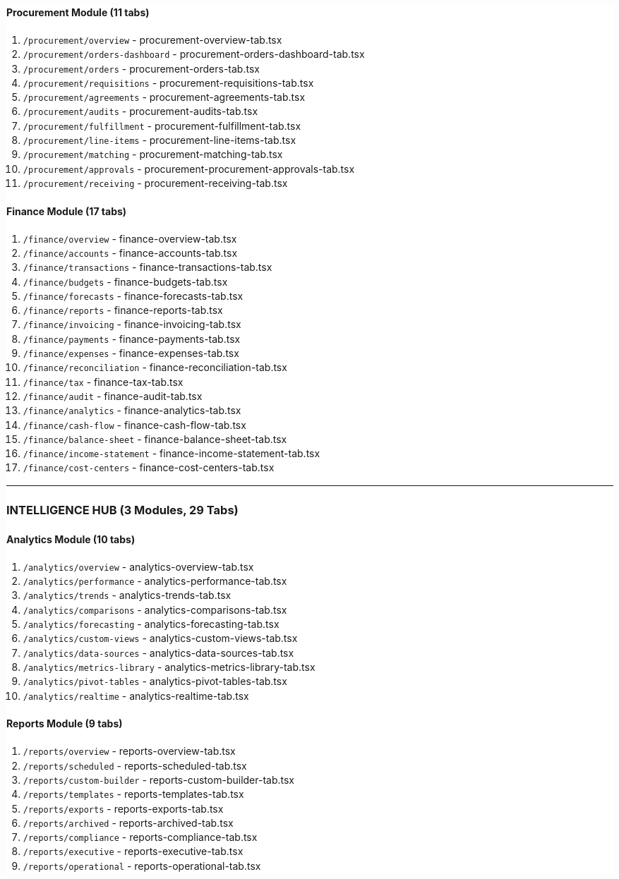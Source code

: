 #### **Procurement Module** (11 tabs)
1. `/procurement/overview` - procurement-overview-tab.tsx
2. `/procurement/orders-dashboard` - procurement-orders-dashboard-tab.tsx
3. `/procurement/orders` - procurement-orders-tab.tsx
4. `/procurement/requisitions` - procurement-requisitions-tab.tsx
5. `/procurement/agreements` - procurement-agreements-tab.tsx
6. `/procurement/audits` - procurement-audits-tab.tsx
7. `/procurement/fulfillment` - procurement-fulfillment-tab.tsx
8. `/procurement/line-items` - procurement-line-items-tab.tsx
9. `/procurement/matching` - procurement-matching-tab.tsx
10. `/procurement/approvals` - procurement-procurement-approvals-tab.tsx
11. `/procurement/receiving` - procurement-receiving-tab.tsx

#### **Finance Module** (17 tabs)
1. `/finance/overview` - finance-overview-tab.tsx
2. `/finance/accounts` - finance-accounts-tab.tsx
3. `/finance/transactions` - finance-transactions-tab.tsx
4. `/finance/budgets` - finance-budgets-tab.tsx
5. `/finance/forecasts` - finance-forecasts-tab.tsx
6. `/finance/reports` - finance-reports-tab.tsx
7. `/finance/invoicing` - finance-invoicing-tab.tsx
8. `/finance/payments` - finance-payments-tab.tsx
9. `/finance/expenses` - finance-expenses-tab.tsx
10. `/finance/reconciliation` - finance-reconciliation-tab.tsx
11. `/finance/tax` - finance-tax-tab.tsx
12. `/finance/audit` - finance-audit-tab.tsx
13. `/finance/analytics` - finance-analytics-tab.tsx
14. `/finance/cash-flow` - finance-cash-flow-tab.tsx
15. `/finance/balance-sheet` - finance-balance-sheet-tab.tsx
16. `/finance/income-statement` - finance-income-statement-tab.tsx
17. `/finance/cost-centers` - finance-cost-centers-tab.tsx

---

### **INTELLIGENCE HUB** (3 Modules, 29 Tabs)

#### **Analytics Module** (10 tabs)
1. `/analytics/overview` - analytics-overview-tab.tsx
2. `/analytics/performance` - analytics-performance-tab.tsx
3. `/analytics/trends` - analytics-trends-tab.tsx
4. `/analytics/comparisons` - analytics-comparisons-tab.tsx
5. `/analytics/forecasting` - analytics-forecasting-tab.tsx
6. `/analytics/custom-views` - analytics-custom-views-tab.tsx
7. `/analytics/data-sources` - analytics-data-sources-tab.tsx
8. `/analytics/metrics-library` - analytics-metrics-library-tab.tsx
9. `/analytics/pivot-tables` - analytics-pivot-tables-tab.tsx
10. `/analytics/realtime` - analytics-realtime-tab.tsx

#### **Reports Module** (9 tabs)
1. `/reports/overview` - reports-overview-tab.tsx
2. `/reports/scheduled` - reports-scheduled-tab.tsx
3. `/reports/custom-builder` - reports-custom-builder-tab.tsx
4. `/reports/templates` - reports-templates-tab.tsx
5. `/reports/exports` - reports-exports-tab.tsx
6. `/reports/archived` - reports-archived-tab.tsx
7. `/reports/compliance` - reports-compliance-tab.tsx
8. `/reports/executive` - reports-executive-tab.tsx
9. `/reports/operational` - reports-operational-tab.tsx
